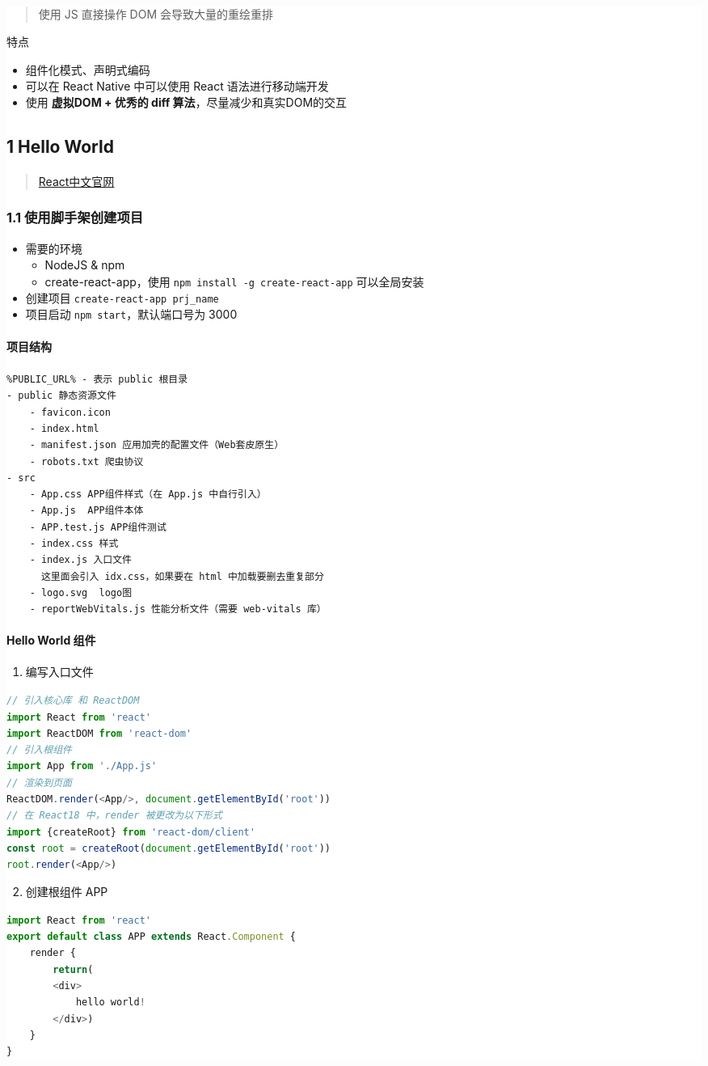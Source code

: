 > 使用 JS 直接操作 DOM 会导致大量的重绘重排

特点

- 组件化模式、声明式编码
- 可以在 React Native 中可以使用 React 语法进行移动端开发
- 使用 **虚拟DOM + 优秀的 diff 算法**，尽量减少和真实DOM的交互

## 1 Hello World
> [React中文官网](https://react.docschina.org/)

### 1.1 使用脚手架创建项目
- 需要的环境
	- NodeJS & npm
	- create-react-app，使用 `npm install -g create-react-app` 可以全局安装
- 创建项目 `create-react-app prj_name`
- 项目启动 `npm start`，默认端口号为 3000

#### 项目结构
```text
%PUBLIC_URL% - 表示 public 根目录
- public 静态资源文件
	- favicon.icon
	- index.html
	- manifest.json 应用加壳的配置文件（Web套皮原生）
	- robots.txt 爬虫协议
- src
	- App.css APP组件样式（在 App.js 中自行引入）
	- App.js  APP组件本体
	- APP.test.js APP组件测试
	- index.css 样式
	- index.js 入口文件
	  这里面会引入 idx.css，如果要在 html 中加载要删去重复部分
	- logo.svg  logo图
	- reportWebVitals.js 性能分析文件（需要 web-vitals 库）
```

#### Hello World 组件
1. 编写入口文件
```js
// 引入核心库 和 ReactDOM
import React from 'react'
import ReactDOM from 'react-dom'
// 引入根组件
import App from './App.js'
// 渲染到页面
ReactDOM.render(<App/>, document.getElementById('root'))
// 在 React18 中，render 被更改为以下形式
import {createRoot} from 'react-dom/client'
const root = createRoot(document.getElementById('root'))
root.render(<App/>)
```
2. 创建根组件 APP
```js
import React from 'react'
export default class APP extends React.Component {
	render {
		return(
		<div>
			hello world!
		</div>)
	}
}
```
